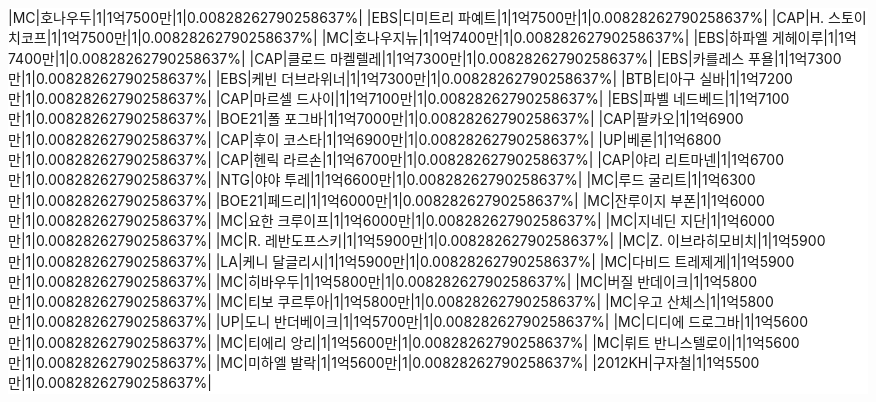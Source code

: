 |MC|호나우두|1|1억7500만|1|0.00828262790258637%|
|EBS|디미트리 파예트|1|1억7500만|1|0.00828262790258637%|
|CAP|H. 스토이치코프|1|1억7500만|1|0.00828262790258637%|
|MC|호나우지뉴|1|1억7400만|1|0.00828262790258637%|
|EBS|하파엘 게헤이루|1|1억7400만|1|0.00828262790258637%|
|CAP|클로드 마켈렐레|1|1억7300만|1|0.00828262790258637%|
|EBS|카를레스 푸욜|1|1억7300만|1|0.00828262790258637%|
|EBS|케빈 더브라위너|1|1억7300만|1|0.00828262790258637%|
|BTB|티아구 실바|1|1억7200만|1|0.00828262790258637%|
|CAP|마르셀 드사이|1|1억7100만|1|0.00828262790258637%|
|EBS|파벨 네드베드|1|1억7100만|1|0.00828262790258637%|
|BOE21|폴 포그바|1|1억7000만|1|0.00828262790258637%|
|CAP|팔카오|1|1억6900만|1|0.00828262790258637%|
|CAP|후이 코스타|1|1억6900만|1|0.00828262790258637%|
|UP|베론|1|1억6800만|1|0.00828262790258637%|
|CAP|헨릭 라르손|1|1억6700만|1|0.00828262790258637%|
|CAP|야리 리트마넨|1|1억6700만|1|0.00828262790258637%|
|NTG|야야 투레|1|1억6600만|1|0.00828262790258637%|
|MC|루드 굴리트|1|1억6300만|1|0.00828262790258637%|
|BOE21|페드리|1|1억6000만|1|0.00828262790258637%|
|MC|잔루이지 부폰|1|1억6000만|1|0.00828262790258637%|
|MC|요한 크루이프|1|1억6000만|1|0.00828262790258637%|
|MC|지네딘 지단|1|1억6000만|1|0.00828262790258637%|
|MC|R. 레반도프스키|1|1억5900만|1|0.00828262790258637%|
|MC|Z. 이브라히모비치|1|1억5900만|1|0.00828262790258637%|
|LA|케니 달글리시|1|1억5900만|1|0.00828262790258637%|
|MC|다비드 트레제게|1|1억5900만|1|0.00828262790258637%|
|MC|히바우두|1|1억5800만|1|0.00828262790258637%|
|MC|버질 반데이크|1|1억5800만|1|0.00828262790258637%|
|MC|티보 쿠르투아|1|1억5800만|1|0.00828262790258637%|
|MC|우고 산체스|1|1억5800만|1|0.00828262790258637%|
|UP|도니 반더베이크|1|1억5700만|1|0.00828262790258637%|
|MC|디디에 드로그바|1|1억5600만|1|0.00828262790258637%|
|MC|티에리 앙리|1|1억5600만|1|0.00828262790258637%|
|MC|뤼트 반니스텔로이|1|1억5600만|1|0.00828262790258637%|
|MC|미하엘 발락|1|1억5600만|1|0.00828262790258637%|
|2012KH|구자철|1|1억5500만|1|0.00828262790258637%|
